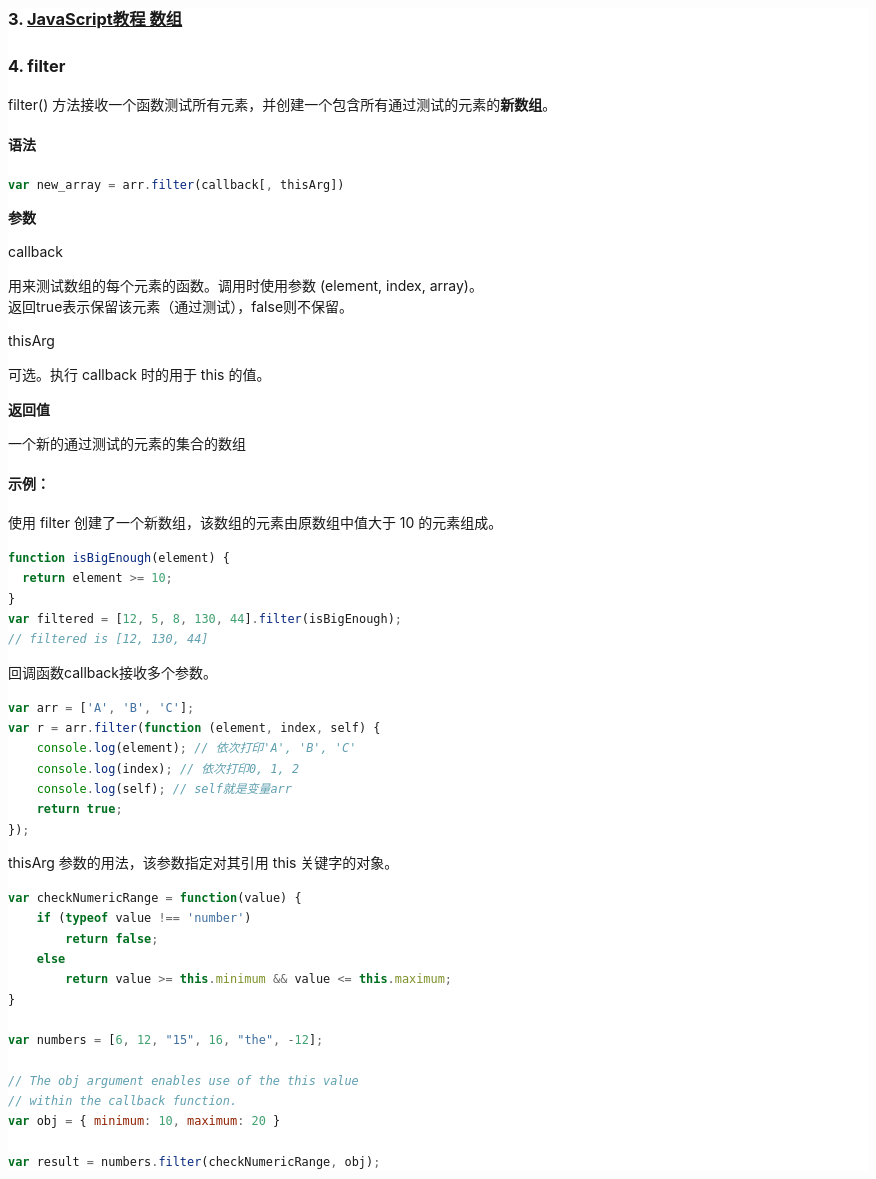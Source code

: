 ### 3. <a href="http://www.liaoxuefeng.com/wiki/001434446689867b27157e896e74d51a89c25cc8b43bdb3000/00143449921138898cdeb7fc2214dc08c6c67827758cd2f000" target="_blank"><u>JavaScript教程 数组</u></a>

### 4. filter

filter() 方法接收一个函数测试所有元素，并创建一个包含所有通过测试的元素的**新数组**。

#### 语法

```javascript
var new_array = arr.filter(callback[, thisArg])
```

**参数**

callback

用来测试数组的每个元素的函数。调用时使用参数 (element, index, array)。  
返回true表示保留该元素（通过测试），false则不保留。

thisArg

可选。执行 callback 时的用于 this 的值。

**返回值**

 一个新的通过测试的元素的集合的数组

#### 示例：

使用 filter 创建了一个新数组，该数组的元素由原数组中值大于 10 的元素组成。

```javascript
function isBigEnough(element) {
  return element >= 10;
}
var filtered = [12, 5, 8, 130, 44].filter(isBigEnough);
// filtered is [12, 130, 44]
```

回调函数callback接收多个参数。

```javascript
var arr = ['A', 'B', 'C'];
var r = arr.filter(function (element, index, self) {
    console.log(element); // 依次打印'A', 'B', 'C'
    console.log(index); // 依次打印0, 1, 2
    console.log(self); // self就是变量arr
    return true;
});
```

thisArg 参数的用法，该参数指定对其引用 this 关键字的对象。

```javascript
var checkNumericRange = function(value) {
    if (typeof value !== 'number')
        return false;
    else 
        return value >= this.minimum && value <= this.maximum;
}

var numbers = [6, 12, "15", 16, "the", -12];

// The obj argument enables use of the this value
// within the callback function.
var obj = { minimum: 10, maximum: 20 }

var result = numbers.filter(checkNumericRange, obj);
```